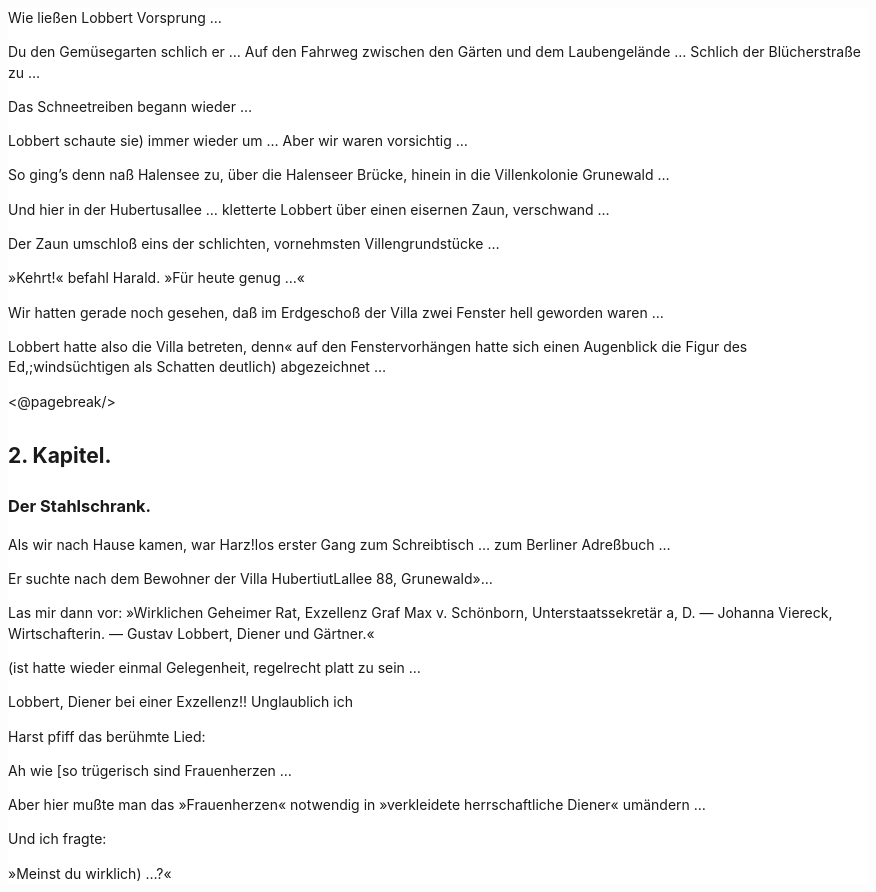 Wie ließen Lobbert Vorsprung …

Du den Gemüsegarten schlich er … Auf den Fahrweg
zwischen den Gärten und dem Laubengelände … Schlich der
Blücherstraße zu …

Das Schneetreiben begann wieder …

Lobbert schaute sie) immer wieder um … Aber wir
waren vorsichtig …

So ging’s denn naß Halensee zu, über die Halenseer
Brücke, hinein in die Villenkolonie Grunewald …

Und hier in der Hubertusallee … kletterte Lobbert über
einen eisernen Zaun, verschwand …

Der Zaun umschloß eins der schlichten, vornehmsten
Villengrundstücke …

»Kehrt!« befahl Harald. »Für heute genug …«

Wir hatten gerade noch gesehen, daß im Erdgeschoß der
Villa zwei Fenster hell geworden waren …

Lobbert hatte also die Villa betreten, denn« auf den
Fenstervorhängen hatte sich einen Augenblick die Figur des
Ed,;windsüchtigen als Schatten deutlich) abgezeichnet …

<@pagebreak/>

<h2>2. Kapitel.</h2>
<h3>Der Stahlschrank.</h3>

Als wir nach Hause kamen, war Harz!los erster Gang zum
Schreibtisch … zum Berliner Adreßbuch …

Er suchte nach dem Bewohner der Villa HubertiutLallee 88,
Grunewald»…

Las mir dann vor: »Wirklichen Geheimer Rat, Exzellenz
Graf Max v. Schönborn, Unterstaatssekretär a, D. — Johanna
Viereck, Wirtschafterin. — Gustav Lobbert, Diener und
Gärtner.«

(ist hatte wieder einmal Gelegenheit, regelrecht platt
zu sein …

Lobbert, Diener bei einer Exzellenz!! Unglaublich ich

Harst pfiff das berühmte Lied:

Ah wie [so trügerisch sind Frauenherzen …

Aber hier mußte man das »Frauenherzen« notwendig
in »verkleidete herrschaftliche Diener« umändern …

Und ich fragte:

»Meinst du wirklich) …?«
